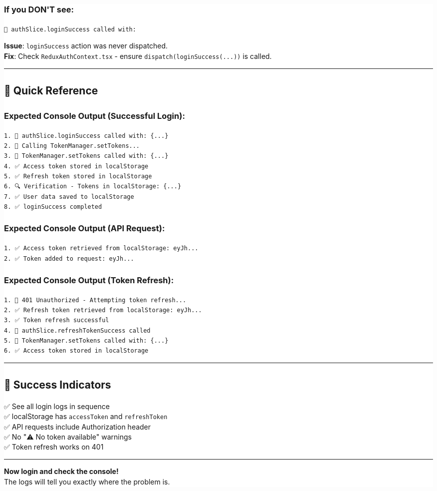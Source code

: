 
### **If you DON'T see**:
```
🔐 authSlice.loginSuccess called with:
```
**Issue**: `loginSuccess` action was never dispatched.  
**Fix**: Check `ReduxAuthContext.tsx` - ensure `dispatch(loginSuccess(...))` is called.

---

## 📝 Quick Reference

### **Expected Console Output (Successful Login)**:
```
1. 🔐 authSlice.loginSuccess called with: {...}
2. 💾 Calling TokenManager.setTokens...
3. 💾 TokenManager.setTokens called with: {...}
4. ✅ Access token stored in localStorage
5. ✅ Refresh token stored in localStorage
6. 🔍 Verification - Tokens in localStorage: {...}
7. ✅ User data saved to localStorage
8. ✅ loginSuccess completed
```

### **Expected Console Output (API Request)**:
```
1. ✅ Access token retrieved from localStorage: eyJh...
2. ✅ Token added to request: eyJh...
```

### **Expected Console Output (Token Refresh)**:
```
1. 🔄 401 Unauthorized - Attempting token refresh...
2. ✅ Refresh token retrieved from localStorage: eyJh...
3. ✅ Token refresh successful
4. 🔄 authSlice.refreshTokenSuccess called
5. 💾 TokenManager.setTokens called with: {...}
6. ✅ Access token stored in localStorage
```

---

## 🎉 Success Indicators

✅ See all login logs in sequence  
✅ localStorage has `accessToken` and `refreshToken`  
✅ API requests include Authorization header  
✅ No "⚠️ No token available" warnings  
✅ Token refresh works on 401  

---

**Now login and check the console!**  
The logs will tell you exactly where the problem is.
